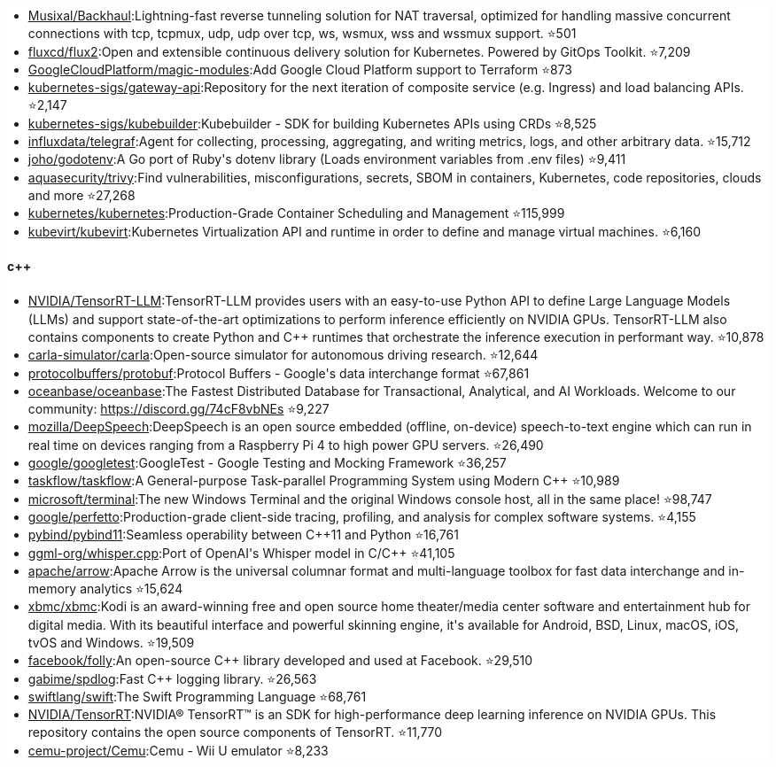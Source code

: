 * [Musixal/Backhaul](https://github.com/Musixal/Backhaul):Lightning-fast reverse tunneling solution for NAT traversal, optimized for handling massive concurrent connections with tcp, tcpmux, udp, udp over tcp, ws, wsmux, wss and wssmux support. ⭐501
* [fluxcd/flux2](https://github.com/fluxcd/flux2):Open and extensible continuous delivery solution for Kubernetes. Powered by GitOps Toolkit. ⭐7,209
* [GoogleCloudPlatform/magic-modules](https://github.com/GoogleCloudPlatform/magic-modules):Add Google Cloud Platform support to Terraform ⭐873
* [kubernetes-sigs/gateway-api](https://github.com/kubernetes-sigs/gateway-api):Repository for the next iteration of composite service (e.g. Ingress) and load balancing APIs. ⭐2,147
* [kubernetes-sigs/kubebuilder](https://github.com/kubernetes-sigs/kubebuilder):Kubebuilder - SDK for building Kubernetes APIs using CRDs ⭐8,525
* [influxdata/telegraf](https://github.com/influxdata/telegraf):Agent for collecting, processing, aggregating, and writing metrics, logs, and other arbitrary data. ⭐15,712
* [joho/godotenv](https://github.com/joho/godotenv):A Go port of Ruby's dotenv library (Loads environment variables from .env files) ⭐9,411
* [aquasecurity/trivy](https://github.com/aquasecurity/trivy):Find vulnerabilities, misconfigurations, secrets, SBOM in containers, Kubernetes, code repositories, clouds and more ⭐27,268
* [kubernetes/kubernetes](https://github.com/kubernetes/kubernetes):Production-Grade Container Scheduling and Management ⭐115,999
* [kubevirt/kubevirt](https://github.com/kubevirt/kubevirt):Kubernetes Virtualization API and runtime in order to define and manage virtual machines. ⭐6,160

#### c++
* [NVIDIA/TensorRT-LLM](https://github.com/NVIDIA/TensorRT-LLM):TensorRT-LLM provides users with an easy-to-use Python API to define Large Language Models (LLMs) and support state-of-the-art optimizations to perform inference efficiently on NVIDIA GPUs. TensorRT-LLM also contains components to create Python and C++ runtimes that orchestrate the inference execution in performant way. ⭐10,878
* [carla-simulator/carla](https://github.com/carla-simulator/carla):Open-source simulator for autonomous driving research. ⭐12,644
* [protocolbuffers/protobuf](https://github.com/protocolbuffers/protobuf):Protocol Buffers - Google's data interchange format ⭐67,861
* [oceanbase/oceanbase](https://github.com/oceanbase/oceanbase):The Fastest Distributed Database for Transactional, Analytical, and AI Workloads. Welcome to our community: https://discord.gg/74cF8vbNEs ⭐9,227
* [mozilla/DeepSpeech](https://github.com/mozilla/DeepSpeech):DeepSpeech is an open source embedded (offline, on-device) speech-to-text engine which can run in real time on devices ranging from a Raspberry Pi 4 to high power GPU servers. ⭐26,490
* [google/googletest](https://github.com/google/googletest):GoogleTest - Google Testing and Mocking Framework ⭐36,257
* [taskflow/taskflow](https://github.com/taskflow/taskflow):A General-purpose Task-parallel Programming System using Modern C++ ⭐10,989
* [microsoft/terminal](https://github.com/microsoft/terminal):The new Windows Terminal and the original Windows console host, all in the same place! ⭐98,747
* [google/perfetto](https://github.com/google/perfetto):Production-grade client-side tracing, profiling, and analysis for complex software systems. ⭐4,155
* [pybind/pybind11](https://github.com/pybind/pybind11):Seamless operability between C++11 and Python ⭐16,761
* [ggml-org/whisper.cpp](https://github.com/ggml-org/whisper.cpp):Port of OpenAI's Whisper model in C/C++ ⭐41,105
* [apache/arrow](https://github.com/apache/arrow):Apache Arrow is the universal columnar format and multi-language toolbox for fast data interchange and in-memory analytics ⭐15,624
* [xbmc/xbmc](https://github.com/xbmc/xbmc):Kodi is an award-winning free and open source home theater/media center software and entertainment hub for digital media. With its beautiful interface and powerful skinning engine, it's available for Android, BSD, Linux, macOS, iOS, tvOS and Windows. ⭐19,509
* [facebook/folly](https://github.com/facebook/folly):An open-source C++ library developed and used at Facebook. ⭐29,510
* [gabime/spdlog](https://github.com/gabime/spdlog):Fast C++ logging library. ⭐26,563
* [swiftlang/swift](https://github.com/swiftlang/swift):The Swift Programming Language ⭐68,761
* [NVIDIA/TensorRT](https://github.com/NVIDIA/TensorRT):NVIDIA® TensorRT™ is an SDK for high-performance deep learning inference on NVIDIA GPUs. This repository contains the open source components of TensorRT. ⭐11,770
* [cemu-project/Cemu](https://github.com/cemu-project/Cemu):Cemu - Wii U emulator ⭐8,233